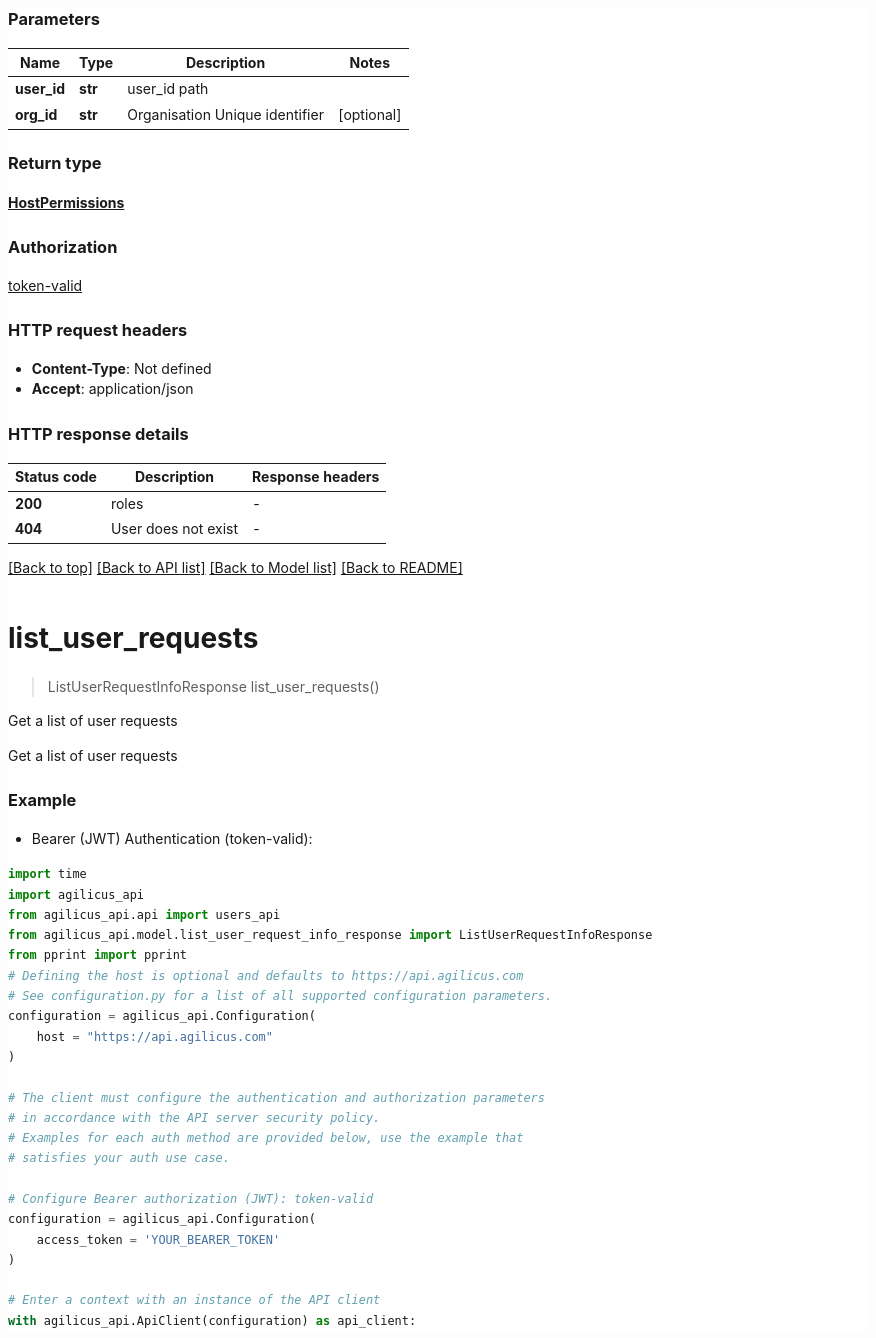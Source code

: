 
### Parameters

Name | Type | Description  | Notes
------------- | ------------- | ------------- | -------------
 **user_id** | **str**| user_id path |
 **org_id** | **str**| Organisation Unique identifier | [optional]

### Return type

[**HostPermissions**](HostPermissions.md)

### Authorization

[token-valid](../README.md#token-valid)

### HTTP request headers

 - **Content-Type**: Not defined
 - **Accept**: application/json


### HTTP response details
| Status code | Description | Response headers |
|-------------|-------------|------------------|
**200** | roles |  -  |
**404** | User does not exist |  -  |

[[Back to top]](#) [[Back to API list]](../README.md#documentation-for-api-endpoints) [[Back to Model list]](../README.md#documentation-for-models) [[Back to README]](../README.md)

# **list_user_requests**
> ListUserRequestInfoResponse list_user_requests()

Get a list of user requests

Get a list of user requests

### Example

* Bearer (JWT) Authentication (token-valid):
```python
import time
import agilicus_api
from agilicus_api.api import users_api
from agilicus_api.model.list_user_request_info_response import ListUserRequestInfoResponse
from pprint import pprint
# Defining the host is optional and defaults to https://api.agilicus.com
# See configuration.py for a list of all supported configuration parameters.
configuration = agilicus_api.Configuration(
    host = "https://api.agilicus.com"
)

# The client must configure the authentication and authorization parameters
# in accordance with the API server security policy.
# Examples for each auth method are provided below, use the example that
# satisfies your auth use case.

# Configure Bearer authorization (JWT): token-valid
configuration = agilicus_api.Configuration(
    access_token = 'YOUR_BEARER_TOKEN'
)

# Enter a context with an instance of the API client
with agilicus_api.ApiClient(configuration) as api_client:
```